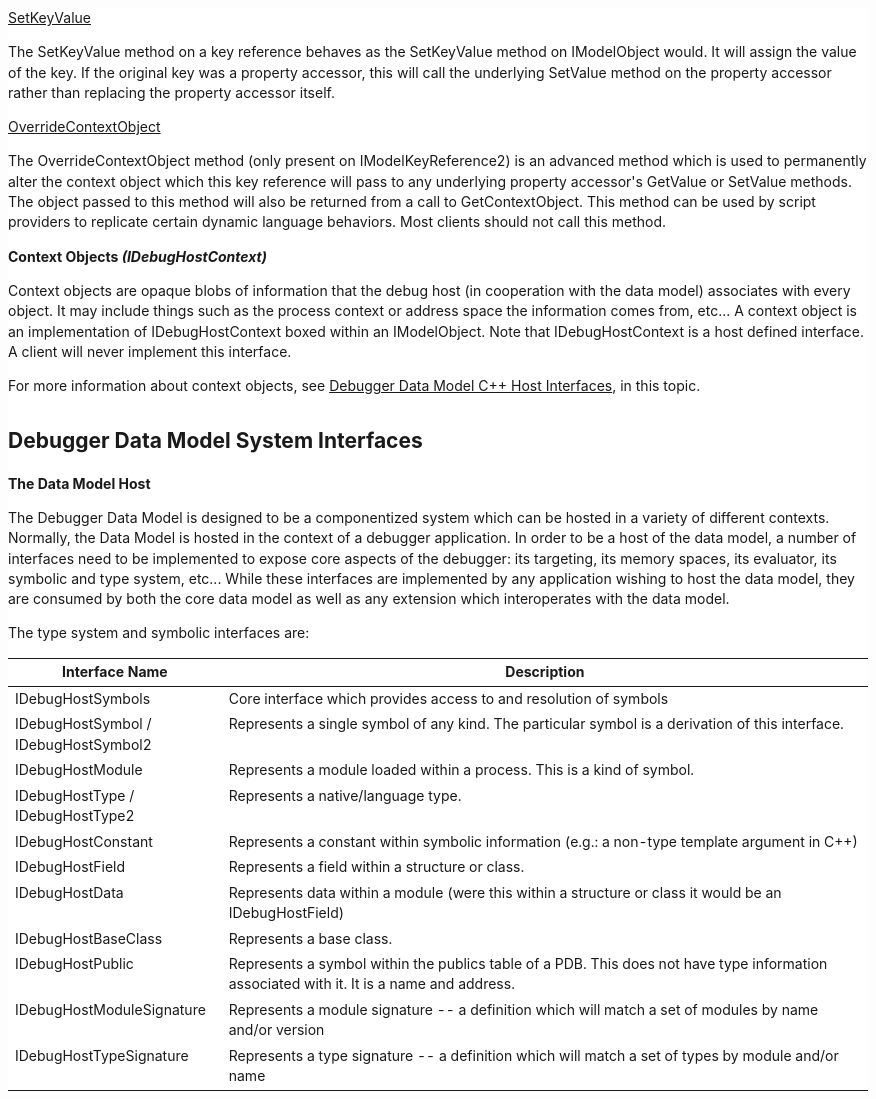 
[SetKeyValue]()

The SetKeyValue method on a key reference behaves as the SetKeyValue method on IModelObject would. It will assign the value of the key. If the original key was a property accessor, this will call the underlying SetValue method on the property accessor rather than replacing the property accessor itself. 

[OverrideContextObject]()

The OverrideContextObject method (only present on IModelKeyReference2) is an advanced method which is used to permanently alter the context object which this key reference will pass to any underlying property accessor's GetValue or SetValue methods. The object passed to this method will also be returned from a call to GetContextObject. This method can be used by script providers to replicate certain dynamic language behaviors. Most clients should not call this method. 


**Context Objects *(IDebugHostContext)***

Context objects are opaque blobs of information that the debug host (in cooperation with the data model) associates with every object. It may include things such as the process context or address space the information comes from, etc... A context object is an implementation of IDebugHostContext boxed within an IModelObject. Note that IDebugHostContext is a host defined interface. A client will never implement this interface. 

For more information about context objects, see [Debugger Data Model C++ Host Interfaces](#hostinterface), in this topic. 



## <span id="systeminterfaces"></span> Debugger Data Model System Interfaces

**The Data Model Host**

The Debugger Data Model is designed to be a componentized system which can be hosted in a variety of different contexts. Normally, the Data Model is hosted in the context of a debugger application. In order to be a host of the data model, a number of interfaces need to be implemented to expose core aspects of the debugger: its targeting, its memory spaces, its evaluator, its symbolic and type system, etc... While these interfaces are implemented by any application wishing to host the data model, they are consumed by both the core data model as well as any extension which interoperates with the data model. 

The type system and symbolic interfaces are: 


Interface Name | Description
|--------------|------------------|
IDebugHostSymbols  | Core interface which provides access to and resolution of symbols
IDebugHostSymbol / IDebugHostSymbol2  | Represents a single symbol of any kind. The particular symbol is a derivation of this interface.
IDebugHostModule  | Represents a module loaded within a process. This is a kind of symbol.
IDebugHostType / IDebugHostType2  | Represents a native/language type.
IDebugHostConstant  | Represents a constant within symbolic information (e.g.: a non-type template argument in C++)
IDebugHostField | Represents a field within a structure or class.
IDebugHostData | Represents data within a module (were this within a structure or class it would be an IDebugHostField)
IDebugHostBaseClass  | Represents a base class.
IDebugHostPublic | Represents a symbol within the publics table of a PDB. This does not have type information associated with it. It is a name and address.
IDebugHostModuleSignature | Represents a module signature -- a definition which will match a set of modules by name and/or version
IDebugHostTypeSignature | Represents a type signature -- a definition which will match a set of types by module and/or name
